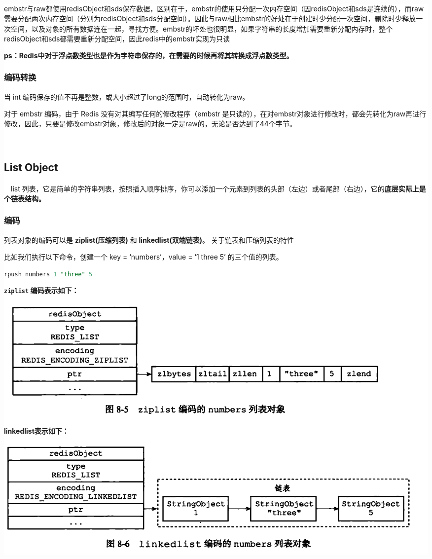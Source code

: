 embstr与raw都使用redisObject和sds保存数据，区别在于，embstr的使用只分配一次内存空间（因redisObject和sds是连续的），而raw需要分配两次内存空间（分别为redisObject和sds分配空间）。因此与raw相比embstr的好处在于创建时少分配一次空间，删除时少释放一次空间，以及对象的所有数据连在一起，寻找方便。embstr的坏处也很明显，如果字符串的长度增加需要重新分配内存时，整个redisObject和sds都需要重新分配空间，因此redis中的embstr实现为只读

**ps：Redis中对于浮点数类型也是作为字符串保存的，在需要的时候再将其转换成浮点数类型。**

### 编码转换

当 int 编码保存的值不再是整数，或大小超过了long的范围时，自动转化为raw。

对于 embstr 编码，由于 Redis 没有对其编写任何的修改程序（embstr 是只读的），在对embstr对象进行修改时，都会先转化为raw再进行修改，因此，只要是修改embstr对象，修改后的对象一定是raw的，无论是否达到了44个字节。

</br>

## List Object

　list 列表，它是简单的字符串列表，按照插入顺序排序，你可以添加一个元素到列表的头部（左边）或者尾部（右边），它的**底层实际上是个链表结构。**

### 编码

列表对象的编码可以是 **ziplist(压缩列表)** 和 **linkedlist(双端链表)**。 关于链表和压缩列表的特性

比如我们执行以下命令，创建一个 key = ‘numbers’，value = ‘1 three 5’ 的三个值的列表。

```sql
rpush numbers 1 "three" 5
```

**`ziplist` 编码表示如下：**

![1120165-20180530110113859-1999704925](assets/1120165-20180530110113859-1999704925.png)

**linkedlist表示如下：**

![1120165-20180530110135961-1817773967](assets/1120165-20180530110135961-1817773967.png)
